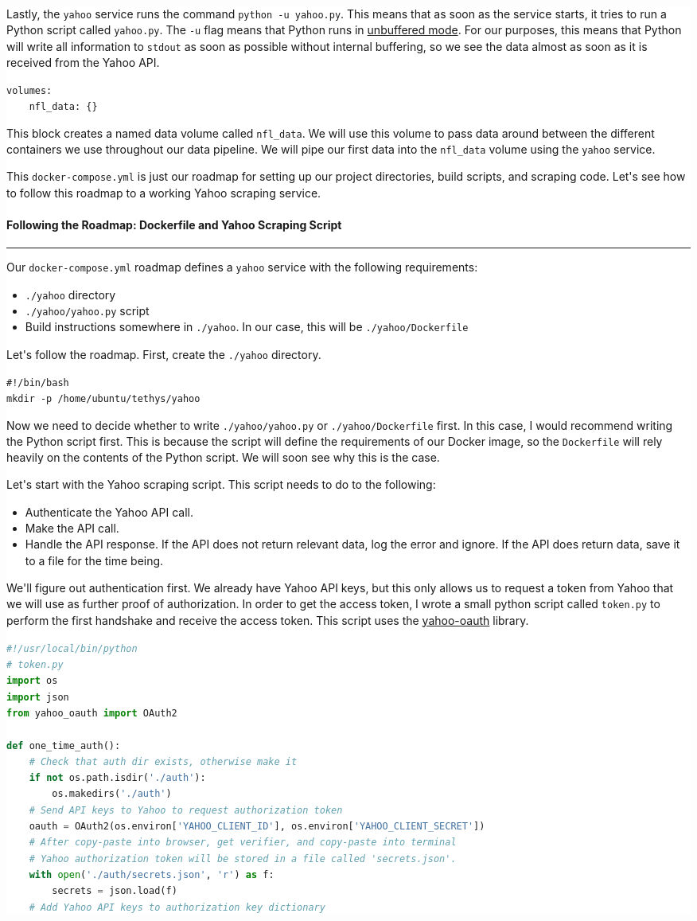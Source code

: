 Lastly, the `yahoo` service runs the command `python -u yahoo.py`. This means that as soon as the service starts, it tries to run a Python script called `yahoo.py`. The `-u` flag means that Python runs in [unbuffered mode](https://docs.python.org/2/using/cmdline.html). For our purposes, this means that Python will write all information to `stdout` as soon as possible without internal buffering, so we see the data almost as soon as it is received from the Yahoo API.

```
volumes:
    nfl_data: {}
```
This block creates a named data volume called `nfl_data`. We will use this volume to pass data around between the different containers we use throughout our data pipeline. We will pipe our first data into the `nfl_data` volume using the `yahoo` service.

This `docker-compose.yml` is just our roadmap for setting up our project directories, build scripts, and scraping code. Let's see how to follow this roadmap to a working Yahoo scraping service.


#### Following the Roadmap: Dockerfile and Yahoo Scraping Script
---
Our `docker-compose.yml` roadmap defines a `yahoo` service with the following requirements:

- `./yahoo` directory
- `./yahoo/yahoo.py` script
- Build instructions somewhere in `./yahoo`. In our case, this will be `./yahoo/Dockerfile`

Let's follow the roadmap. First, create the `./yahoo` directory.
```
#!/bin/bash
mkdir -p /home/ubuntu/tethys/yahoo
```
Now we need to decide whether to write `./yahoo/yahoo.py`  or `./yahoo/Dockerfile` first. In this case, I would recommend writing the Python script first. This is because the script will define the requirements of our Docker image, so the `Dockerfile` will rely heavily on the contents of the Python script. We will soon see why this is the case.

Let's start with the Yahoo scraping script. This script needs to do to the following:

- Authenticate the Yahoo API call.
- Make the API call.
- Handle the API response. If the API does not return relevant data, log the error and ignore. If the API does return data, save it to a file for the time being.

We'll figure out authentication first. We already have Yahoo API keys, but this only allows us to request a token from Yahoo that we will use as further proof of authorization. In order to get the access token, I wrote a small python script called `token.py` to perform the first handshake and receive the access token. This script uses the [yahoo-oauth](https://github.com/josuebrunel/yahoo-oauth/tree/master/yahoo_oauth) library.

```python
#!/usr/local/bin/python
# token.py
import os
import json
from yahoo_oauth import OAuth2

def one_time_auth():
    # Check that auth dir exists, otherwise make it
    if not os.path.isdir('./auth'):
        os.makedirs('./auth')
    # Send API keys to Yahoo to request authorization token 
    oauth = OAuth2(os.environ['YAHOO_CLIENT_ID'], os.environ['YAHOO_CLIENT_SECRET'])
    # After copy-paste into browser, get verifier, and copy-paste into terminal
    # Yahoo authorization token will be stored in a file called 'secrets.json'.
    with open('./auth/secrets.json', 'r') as f:
        secrets = json.load(f)
    # Add Yahoo API keys to authorization key dictionary
```